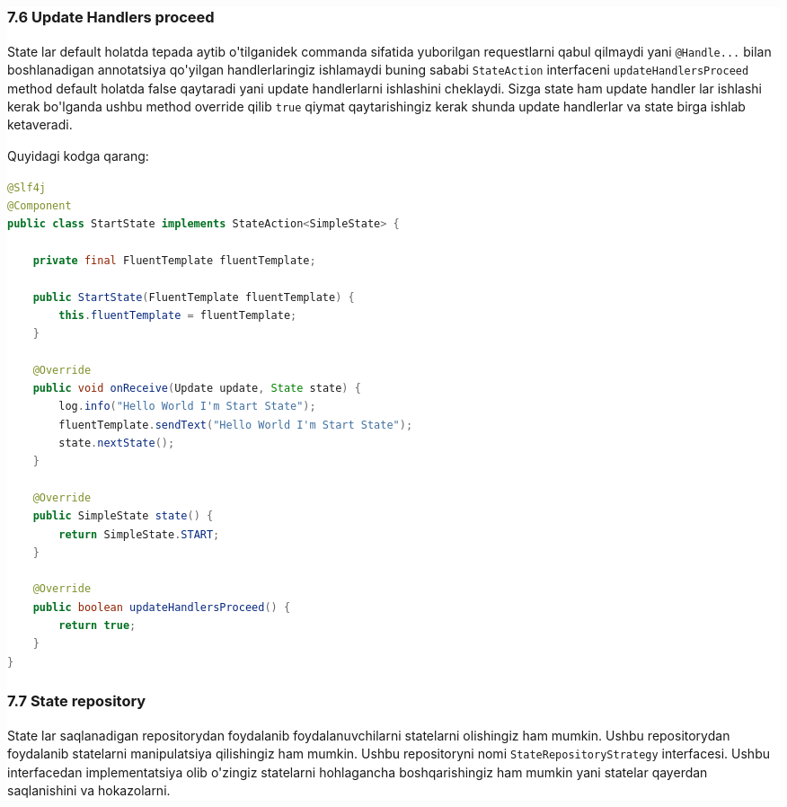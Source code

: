 ### 7.6 Update Handlers proceed

State lar default holatda tepada aytib o'tilganidek commanda sifatida yuborilgan requestlarni qabul qilmaydi yani `@Handle...`
bilan boshlanadigan annotatsiya qo'yilgan handlerlaringiz ishlamaydi buning sababi `StateAction` interfaceni `updateHandlersProceed`
method default holatda false qaytaradi yani update handlerlarni ishlashini cheklaydi. Sizga state ham update handler lar
ishlashi kerak bo'lganda ushbu method override qilib `true` qiymat qaytarishingiz kerak shunda update handlerlar va state
birga ishlab ketaveradi.

Quyidagi kodga qarang:

```java
@Slf4j
@Component
public class StartState implements StateAction<SimpleState> {

    private final FluentTemplate fluentTemplate;

    public StartState(FluentTemplate fluentTemplate) {
        this.fluentTemplate = fluentTemplate;
    }

    @Override
    public void onReceive(Update update, State state) {
        log.info("Hello World I'm Start State");
        fluentTemplate.sendText("Hello World I'm Start State");
        state.nextState();
    }

    @Override
    public SimpleState state() {
        return SimpleState.START;
    }

    @Override
    public boolean updateHandlersProceed() {
        return true;
    }
}
```

### 7.7 State repository

State lar saqlanadigan repositorydan foydalanib foydalanuvchilarni statelarni olishingiz ham mumkin. Ushbu repositorydan
foydalanib statelarni manipulatsiya qilishingiz ham mumkin. Ushbu repositoryni nomi `StateRepositoryStrategy` interfacesi.
Ushbu interfacedan implementatsiya olib o'zingiz statelarni hohlagancha boshqarishingiz ham mumkin yani statelar qayerdan
saqlanishini va hokazolarni.
